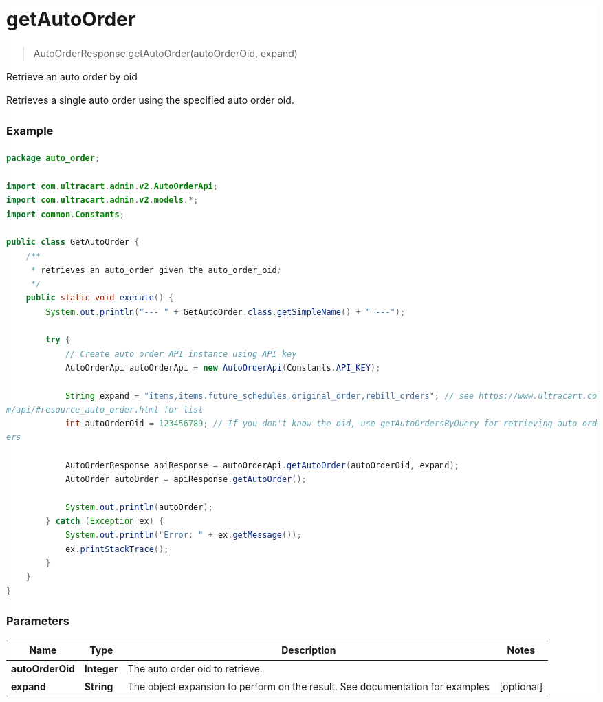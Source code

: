 <a name="getAutoOrder"></a>
# **getAutoOrder**
> AutoOrderResponse getAutoOrder(autoOrderOid, expand)

Retrieve an auto order by oid

Retrieves a single auto order using the specified auto order oid. 

### Example

```java
package auto_order;

import com.ultracart.admin.v2.AutoOrderApi;
import com.ultracart.admin.v2.models.*;
import common.Constants;

public class GetAutoOrder {
    /**
     * retrieves an auto_order given the auto_order_oid;
     */
    public static void execute() {
        System.out.println("--- " + GetAutoOrder.class.getSimpleName() + " ---");
        
        try {
            // Create auto order API instance using API key
            AutoOrderApi autoOrderApi = new AutoOrderApi(Constants.API_KEY);
            
            String expand = "items,items.future_schedules,original_order,rebill_orders"; // see https://www.ultracart.com/api/#resource_auto_order.html for list
            int autoOrderOid = 123456789; // If you don't know the oid, use getAutoOrdersByQuery for retrieving auto orders
            
            AutoOrderResponse apiResponse = autoOrderApi.getAutoOrder(autoOrderOid, expand);
            AutoOrder autoOrder = apiResponse.getAutoOrder();
            
            System.out.println(autoOrder);
        } catch (Exception ex) {
            System.out.println("Error: " + ex.getMessage());
            ex.printStackTrace();
        }
    }
}
```


### Parameters

| Name | Type | Description  | Notes |
|------------- | ------------- | ------------- | -------------|
| **autoOrderOid** | **Integer**| The auto order oid to retrieve. | |
| **expand** | **String**| The object expansion to perform on the result.  See documentation for examples | [optional] |
